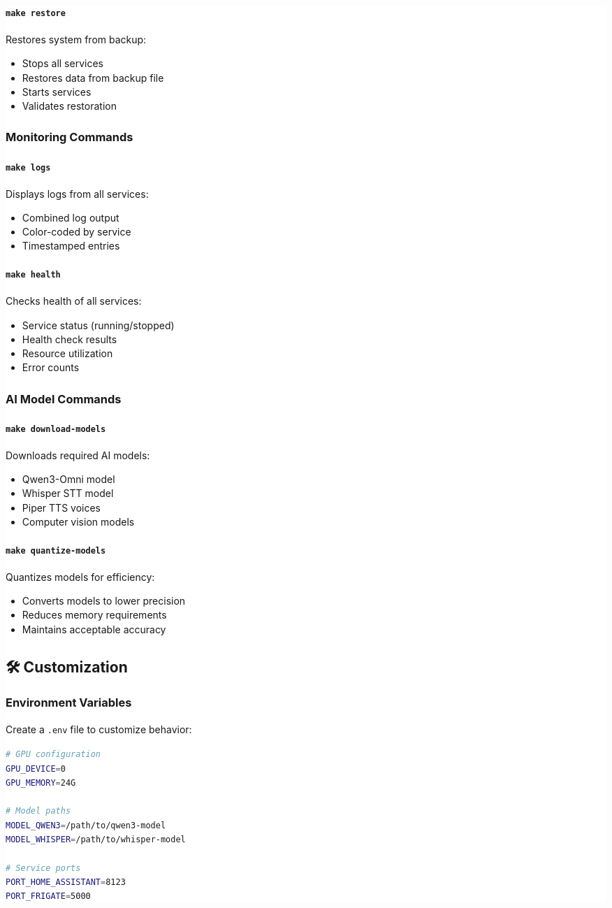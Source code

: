 #### `make restore`
Restores system from backup:
- Stops all services
- Restores data from backup file
- Starts services
- Validates restoration

### Monitoring Commands

#### `make logs`
Displays logs from all services:
- Combined log output
- Color-coded by service
- Timestamped entries

#### `make health`
Checks health of all services:
- Service status (running/stopped)
- Health check results
- Resource utilization
- Error counts

### AI Model Commands

#### `make download-models`
Downloads required AI models:
- Qwen3-Omni model
- Whisper STT model
- Piper TTS voices
- Computer vision models

#### `make quantize-models`
Quantizes models for efficiency:
- Converts models to lower precision
- Reduces memory requirements
- Maintains acceptable accuracy

## 🛠️ Customization

### Environment Variables
Create a `.env` file to customize behavior:
```bash
# GPU configuration
GPU_DEVICE=0
GPU_MEMORY=24G

# Model paths
MODEL_QWEN3=/path/to/qwen3-model
MODEL_WHISPER=/path/to/whisper-model

# Service ports
PORT_HOME_ASSISTANT=8123
PORT_FRIGATE=5000
```
